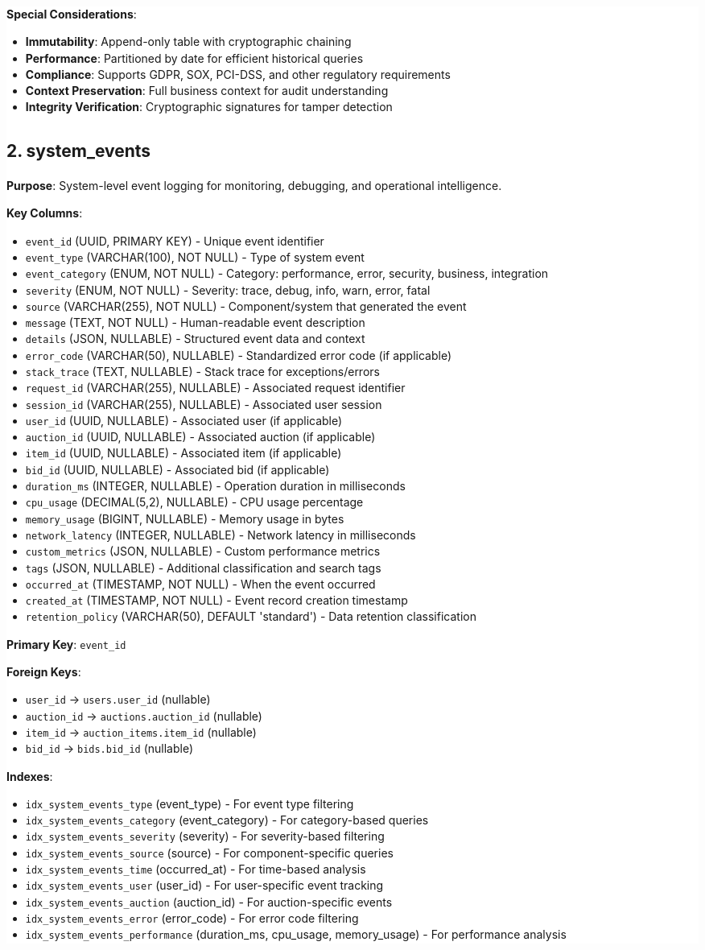 **Special Considerations**:
- **Immutability**: Append-only table with cryptographic chaining
- **Performance**: Partitioned by date for efficient historical queries
- **Compliance**: Supports GDPR, SOX, PCI-DSS, and other regulatory requirements
- **Context Preservation**: Full business context for audit understanding
- **Integrity Verification**: Cryptographic signatures for tamper detection

## 2. system_events

**Purpose**: System-level event logging for monitoring, debugging, and operational intelligence.

**Key Columns**:
- `event_id` (UUID, PRIMARY KEY) - Unique event identifier
- `event_type` (VARCHAR(100), NOT NULL) - Type of system event
- `event_category` (ENUM, NOT NULL) - Category: performance, error, security, business, integration
- `severity` (ENUM, NOT NULL) - Severity: trace, debug, info, warn, error, fatal
- `source` (VARCHAR(255), NOT NULL) - Component/system that generated the event
- `message` (TEXT, NOT NULL) - Human-readable event description
- `details` (JSON, NULLABLE) - Structured event data and context
- `error_code` (VARCHAR(50), NULLABLE) - Standardized error code (if applicable)
- `stack_trace` (TEXT, NULLABLE) - Stack trace for exceptions/errors
- `request_id` (VARCHAR(255), NULLABLE) - Associated request identifier
- `session_id` (VARCHAR(255), NULLABLE) - Associated user session
- `user_id` (UUID, NULLABLE) - Associated user (if applicable)
- `auction_id` (UUID, NULLABLE) - Associated auction (if applicable)
- `item_id` (UUID, NULLABLE) - Associated item (if applicable)
- `bid_id` (UUID, NULLABLE) - Associated bid (if applicable)
- `duration_ms` (INTEGER, NULLABLE) - Operation duration in milliseconds
- `cpu_usage` (DECIMAL(5,2), NULLABLE) - CPU usage percentage
- `memory_usage` (BIGINT, NULLABLE) - Memory usage in bytes
- `network_latency` (INTEGER, NULLABLE) - Network latency in milliseconds
- `custom_metrics` (JSON, NULLABLE) - Custom performance metrics
- `tags` (JSON, NULLABLE) - Additional classification and search tags
- `occurred_at` (TIMESTAMP, NOT NULL) - When the event occurred
- `created_at` (TIMESTAMP, NOT NULL) - Event record creation timestamp
- `retention_policy` (VARCHAR(50), DEFAULT 'standard') - Data retention classification

**Primary Key**: `event_id`

**Foreign Keys**:
- `user_id` → `users.user_id` (nullable)
- `auction_id` → `auctions.auction_id` (nullable)
- `item_id` → `auction_items.item_id` (nullable)
- `bid_id` → `bids.bid_id` (nullable)

**Indexes**:
- `idx_system_events_type` (event_type) - For event type filtering
- `idx_system_events_category` (event_category) - For category-based queries
- `idx_system_events_severity` (severity) - For severity-based filtering
- `idx_system_events_source` (source) - For component-specific queries
- `idx_system_events_time` (occurred_at) - For time-based analysis
- `idx_system_events_user` (user_id) - For user-specific event tracking
- `idx_system_events_auction` (auction_id) - For auction-specific events
- `idx_system_events_error` (error_code) - For error code filtering
- `idx_system_events_performance` (duration_ms, cpu_usage, memory_usage) - For performance analysis
